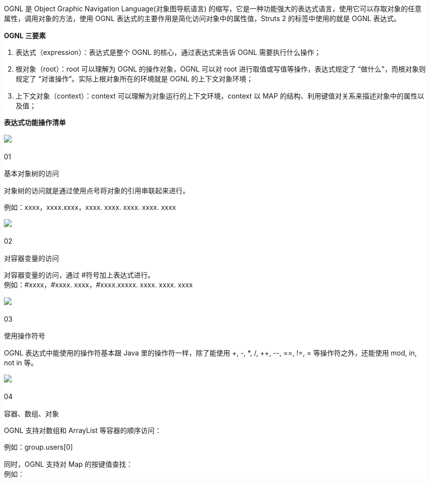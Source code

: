 OGNL 是 Object Graphic Navigation Language(对象图导航语言) 的缩写，它是一种功能强大的表达式语言，使用它可以存取对象的任意属性，调用对象的方法，使用 OGNL 表达式的主要作用是简化访问对象中的属性值，Struts 2 的标签中使用的就是 OGNL 表达式。

**OGNL 三要素**

  

  

  

  

1.  表达式（expression）：表达式是整个 OGNL 的核心，通过表达式来告诉 OGNL 需要执行什么操作；
    
2.  根对象（root）：root 可以理解为 OGNL 的操作对象，OGNL 可以对 root 进行取值或写值等操作，表达式规定了 “做什么”，而根对象则规定了 “对谁操作”。实际上根对象所在的环境就是 OGNL 的上下文对象环境；
    
3.  上下文对象（context）：context 可以理解为对象运行的上下文环境，context 以 MAP 的结构、利用键值对关系来描述对象中的属性以及值；
    

**表达式功能操作清单**

![](https://mmbiz.qpic.cn/mmbiz_png/PnibxIS3GjyWSgsMVTsfqKLKc2tvxBickhWB4icnZPgDZpqm6bWnT6XFAyjWnibbozNW2Loc6EZw5D1SlgxFJDKicVQ/640?wx_fmt=png)

01

基本对象树的访问

对象树的访问就是通过使用点号将对象的引用串联起来进行。

例如：xxxx，xxxx.xxxx，xxxx. xxxx. xxxx. xxxx. xxxx

![](https://mmbiz.qpic.cn/mmbiz_png/Yygpic0Yd5yK42GVSZhR46REryCXRhDKv8IeOAokpiaKfKPP9LUibiaNzRKkMsTJ7KkemkkN6ianXpdxD57s3icsHmHA/640?wx_fmt=png)

02

对容器变量的访问

对容器变量的访问，通过 #符号加上表达式进行。  
例如：#xxxx，#xxxx. xxxx，#xxxx.xxxxx. xxxx. xxxx. xxxx

![](https://mmbiz.qpic.cn/mmbiz_png/LjNrwIZkE8V5M27HoXCgRjXf8tedvQcsahD3ajoibbWibdOfxlglkjMdfZ6zPnCo6PwIIIMFqZYhfq6Bt0ytPPwg/640?wx_fmt=png)

03

使用操作符号

OGNL 表达式中能使用的操作符基本跟 Java 里的操作符一样，除了能使用 +, -, *, /, ++, --, ==, !=, = 等操作符之外，还能使用 mod, in, not in 等。

![](https://mmbiz.qpic.cn/mmbiz_png/PnibxIS3GjyWSgsMVTsfqKLKc2tvxBickhWB4icnZPgDZpqm6bWnT6XFAyjWnibbozNW2Loc6EZw5D1SlgxFJDKicVQ/640?wx_fmt=png)

04

容器、数组、对象

OGNL 支持对数组和 ArrayList 等容器的顺序访问：

例如：group.users[0]

  
同时，OGNL 支持对 Map 的按键值查找：  
例如：
